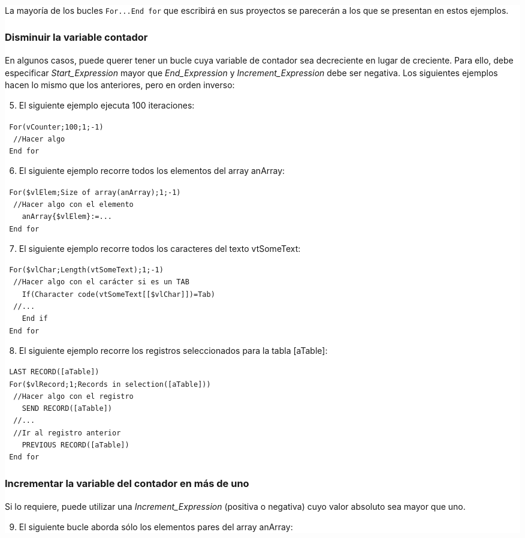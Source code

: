 La mayoría de los bucles `For...End for` que escribirá en sus proyectos se parecerán a los que se presentan en estos ejemplos.

### Disminuir la variable contador

En algunos casos, puede querer tener un bucle cuya variable de contador sea decreciente en lugar de creciente. Para ello, debe especificar *Start_Expression* mayor que *End_Expression* y *Increment_Expression* debe ser negativa. Los siguientes ejemplos hacen lo mismo que los anteriores, pero en orden inverso:

5. El siguiente ejemplo ejecuta 100 iteraciones:

```4d
 For(vCounter;100;1;-1)
  //Hacer algo
 End for
```

6. El siguiente ejemplo recorre todos los elementos del array anArray:

```4d
 For($vlElem;Size of array(anArray);1;-1)
  //Hacer algo con el elemento
    anArray{$vlElem}:=...
 End for
```

7. El siguiente ejemplo recorre todos los caracteres del texto vtSomeText:

```4d
 For($vlChar;Length(vtSomeText);1;-1)
  //Hacer algo con el carácter si es un TAB
    If(Character code(vtSomeText[[$vlChar]])=Tab)
  //...
    End if
 End for
```

8. El siguiente ejemplo recorre los registros seleccionados para la tabla [aTable]:

```4d
 LAST RECORD([aTable])
 For($vlRecord;1;Records in selection([aTable]))
  //Hacer algo con el registro
    SEND RECORD([aTable])
  //...
  //Ir al registro anterior
    PREVIOUS RECORD([aTable])
 End for
```

### Incrementar la variable del contador en más de uno

Si lo requiere, puede utilizar una *Increment_Expression* (positiva o negativa) cuyo valor absoluto sea mayor que uno.

9. El siguiente bucle aborda sólo los elementos pares del array anArray:

